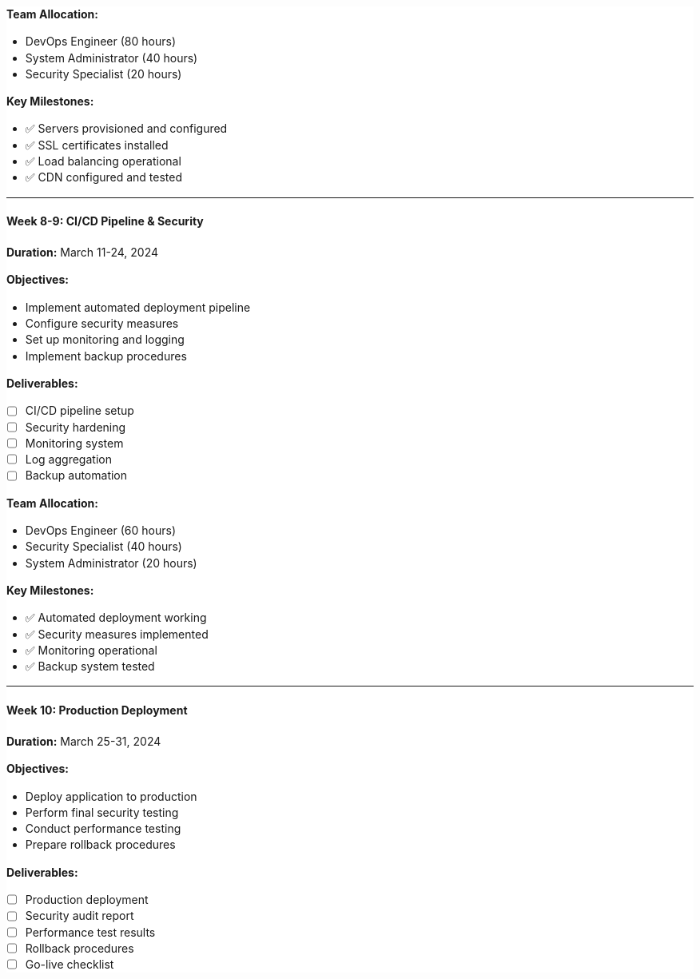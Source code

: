 **Team Allocation:**
- DevOps Engineer (80 hours)
- System Administrator (40 hours)
- Security Specialist (20 hours)

**Key Milestones:**
- ✅ Servers provisioned and configured
- ✅ SSL certificates installed
- ✅ Load balancing operational
- ✅ CDN configured and tested

---

#### Week 8-9: CI/CD Pipeline & Security
**Duration:** March 11-24, 2024

**Objectives:**
- Implement automated deployment pipeline
- Configure security measures
- Set up monitoring and logging
- Implement backup procedures

**Deliverables:**
- [ ] CI/CD pipeline setup
- [ ] Security hardening
- [ ] Monitoring system
- [ ] Log aggregation
- [ ] Backup automation

**Team Allocation:**
- DevOps Engineer (60 hours)
- Security Specialist (40 hours)
- System Administrator (20 hours)

**Key Milestones:**
- ✅ Automated deployment working
- ✅ Security measures implemented
- ✅ Monitoring operational
- ✅ Backup system tested

---

#### Week 10: Production Deployment
**Duration:** March 25-31, 2024

**Objectives:**
- Deploy application to production
- Perform final security testing
- Conduct performance testing
- Prepare rollback procedures

**Deliverables:**
- [ ] Production deployment
- [ ] Security audit report
- [ ] Performance test results
- [ ] Rollback procedures
- [ ] Go-live checklist
